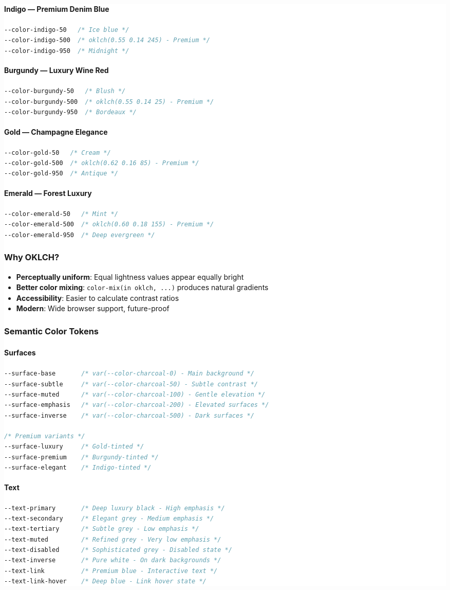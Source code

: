 #### Indigo — Premium Denim Blue
```css
--color-indigo-50   /* Ice blue */
--color-indigo-500  /* oklch(0.55 0.14 245) - Premium */
--color-indigo-950  /* Midnight */
```

#### Burgundy — Luxury Wine Red
```css
--color-burgundy-50   /* Blush */
--color-burgundy-500  /* oklch(0.55 0.14 25) - Premium */
--color-burgundy-950  /* Bordeaux */
```

#### Gold — Champagne Elegance
```css
--color-gold-50   /* Cream */
--color-gold-500  /* oklch(0.62 0.16 85) - Premium */
--color-gold-950  /* Antique */
```

#### Emerald — Forest Luxury
```css
--color-emerald-50   /* Mint */
--color-emerald-500  /* oklch(0.60 0.18 155) - Premium */
--color-emerald-950  /* Deep evergreen */
```

### Why OKLCH?

- **Perceptually uniform**: Equal lightness values appear equally bright
- **Better color mixing**: `color-mix(in oklch, ...)` produces natural gradients
- **Accessibility**: Easier to calculate contrast ratios
- **Modern**: Wide browser support, future-proof

### Semantic Color Tokens

#### Surfaces
```css
--surface-base       /* var(--color-charcoal-0) - Main background */
--surface-subtle     /* var(--color-charcoal-50) - Subtle contrast */
--surface-muted      /* var(--color-charcoal-100) - Gentle elevation */
--surface-emphasis   /* var(--color-charcoal-200) - Elevated surfaces */
--surface-inverse    /* var(--color-charcoal-500) - Dark surfaces */

/* Premium variants */
--surface-luxury     /* Gold-tinted */
--surface-premium    /* Burgundy-tinted */
--surface-elegant    /* Indigo-tinted */
```

#### Text
```css
--text-primary       /* Deep luxury black - High emphasis */
--text-secondary     /* Elegant grey - Medium emphasis */
--text-tertiary      /* Subtle grey - Low emphasis */
--text-muted         /* Refined grey - Very low emphasis */
--text-disabled      /* Sophisticated grey - Disabled state */
--text-inverse       /* Pure white - On dark backgrounds */
--text-link          /* Premium blue - Interactive text */
--text-link-hover    /* Deep blue - Link hover state */
```
